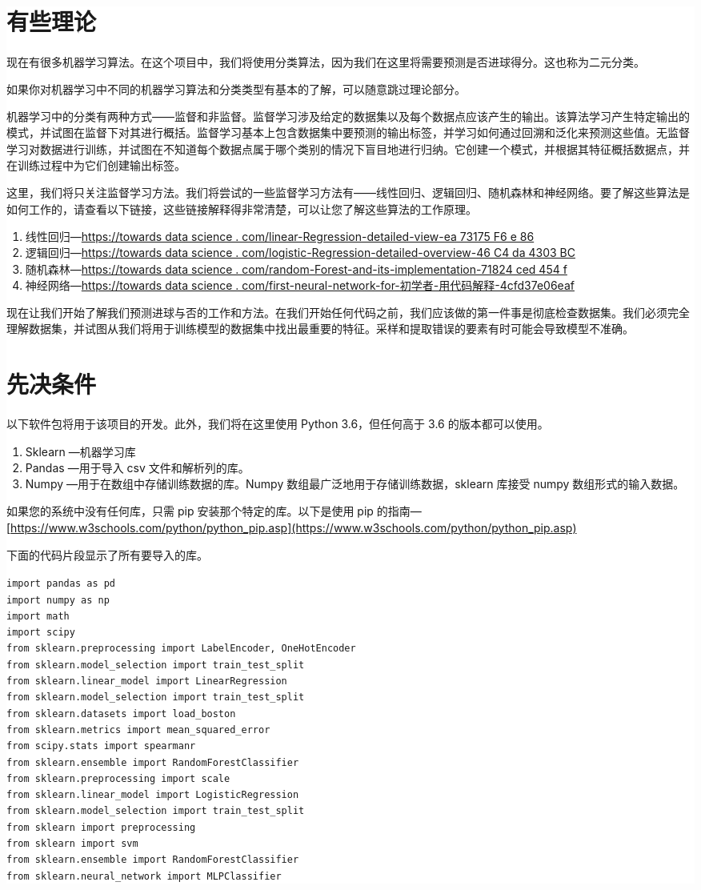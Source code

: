 # **有些理论**

现在有很多机器学习算法。在这个项目中，我们将使用分类算法，因为我们在这里将需要预测是否进球得分。这也称为二元分类。

如果你对机器学习中不同的机器学习算法和分类类型有基本的了解，可以随意跳过理论部分。

机器学习中的分类有两种方式——监督和非监督。监督学习涉及给定的数据集以及每个数据点应该产生的输出。该算法学习产生特定输出的模式，并试图在监督下对其进行概括。监督学习基本上包含数据集中要预测的输出标签，并学习如何通过回溯和泛化来预测这些值。无监督学习对数据进行训练，并试图在不知道每个数据点属于哪个类别的情况下盲目地进行归纳。它创建一个模式，并根据其特征概括数据点，并在训练过程中为它们创建输出标签。

这里，我们将只关注监督学习方法。我们将尝试的一些监督学习方法有——线性回归、逻辑回归、随机森林和神经网络。要了解这些算法是如何工作的，请查看以下链接，这些链接解释得非常清楚，可以让您了解这些算法的工作原理。

1.  线性回归—[https://towards data science . com/linear-Regression-detailed-view-ea 73175 F6 e 86](/linear-regression-detailed-view-ea73175f6e86)
2.  逻辑回归—[https://towards data science . com/logistic-Regression-detailed-overview-46 C4 da 4303 BC](/logistic-regression-detailed-overview-46c4da4303bc)
3.  随机森林—[https://towards data science . com/random-Forest-and-its-implementation-71824 ced 454 f](/random-forest-and-its-implementation-71824ced454f)
4.  神经网络—[https://towards data science . com/first-neural-network-for-初学者-用代码解释-4cfd37e06eaf](/first-neural-network-for-beginners-explained-with-code-4cfd37e06eaf)

现在让我们开始了解我们预测进球与否的工作和方法。在我们开始任何代码之前，我们应该做的第一件事是彻底检查数据集。我们必须完全理解数据集，并试图从我们将用于训练模型的数据集中找出最重要的特征。采样和提取错误的要素有时可能会导致模型不准确。

# **先决条件**

以下软件包将用于该项目的开发。此外，我们将在这里使用 Python 3.6，但任何高于 3.6 的版本都可以使用。

1.  Sklearn —机器学习库
2.  Pandas —用于导入 csv 文件和解析列的库。
3.  Numpy —用于在数组中存储训练数据的库。Numpy 数组最广泛地用于存储训练数据，sklearn 库接受 numpy 数组形式的输入数据。

如果您的系统中没有任何库，只需 pip 安装那个特定的库。以下是使用 pip 的指南—[https://www.w3schools.com/python/python_pip.asp](https://www.w3schools.com/python/python_pip.asp)

下面的代码片段显示了所有要导入的库。

```
import pandas as pd
import numpy as np
import math
import scipy
from sklearn.preprocessing import LabelEncoder, OneHotEncoder
from sklearn.model_selection import train_test_split
from sklearn.linear_model import LinearRegression
from sklearn.model_selection import train_test_split
from sklearn.datasets import load_boston
from sklearn.metrics import mean_squared_error
from scipy.stats import spearmanr
from sklearn.ensemble import RandomForestClassifier
from sklearn.preprocessing import scale
from sklearn.linear_model import LogisticRegression
from sklearn.model_selection import train_test_split
from sklearn import preprocessing
from sklearn import svm
from sklearn.ensemble import RandomForestClassifier
from sklearn.neural_network import MLPClassifier
```
